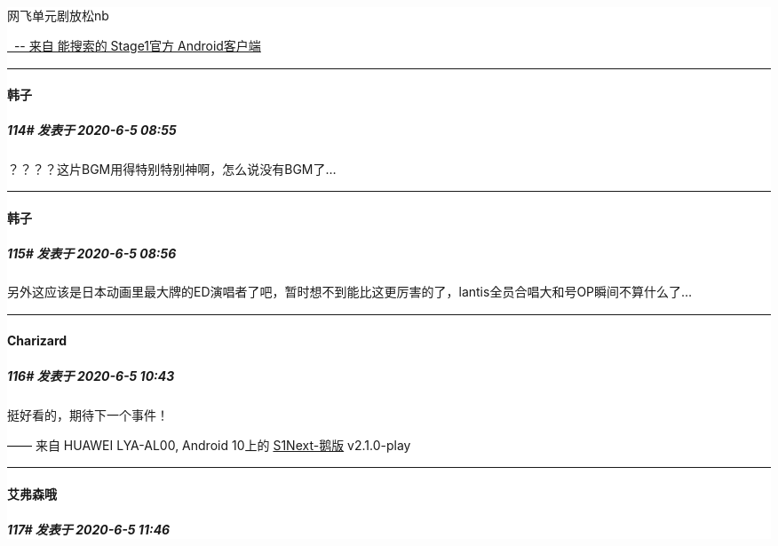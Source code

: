 


网飞单元剧放松nb

[  -- 来自 能搜索的 Stage1官方 Android客户端](https://www.coolapk.com/apk/140634)







*****

####  韩子  
##### 114#       发表于 2020-6-5 08:55




？？？？这片BGM用得特别特别神啊，怎么说没有BGM了…







*****

####  韩子  
##### 115#       发表于 2020-6-5 08:56




另外这应该是日本动画里最大牌的ED演唱者了吧，暂时想不到能比这更厉害的了，lantis全员合唱大和号OP瞬间不算什么了…







*****

####  Charizard  
##### 116#       发表于 2020-6-5 10:43




挺好看的，期待下一个事件！

—— 来自 HUAWEI LYA-AL00, Android 10上的 [S1Next-鹅版](https://github.com/ykrank/S1-Next/releases) v2.1.0-play







*****

####  艾弗森哦  
##### 117#       发表于 2020-6-5 11:46

